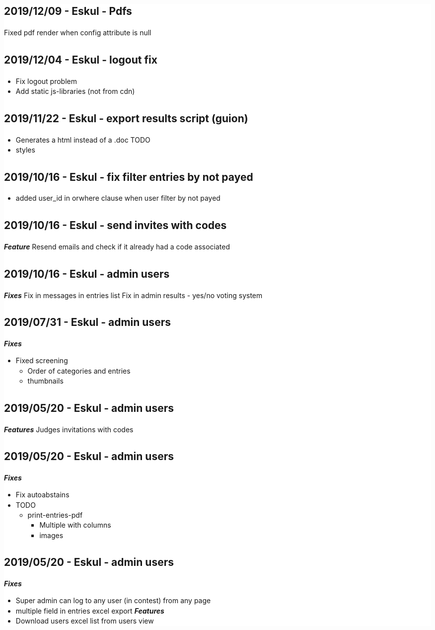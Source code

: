 ## 2019/12/09 - Eskul - Pdfs
Fixed pdf render when config attribute is null 

## 2019/12/04 - Eskul - logout fix 
- Fix logout problem
- Add static js-libraries (not from cdn)

 
## 2019/11/22 - Eskul - export results script (guion) 

- Generates a html instead of a .doc
TODO
- styles

## 2019/10/16 - Eskul - fix filter entries by not payed
- added user_id in orwhere clause when user filter by not payed

## 2019/10/16 - Eskul - send invites with codes
***Feature***
Resend emails and check if it already had a code associated

## 2019/10/16 - Eskul - admin users
***Fixes***
Fix in messages in entries list
Fix in admin results - yes/no voting system

## 2019/07/31 - Eskul - admin users
***Fixes***
 * Fixed screening 
    * Order of categories and entries
    * thumbnails

## 2019/05/20 - Eskul - admin users
***Features***
 Judges invitations with codes
 
## 2019/05/20 - Eskul - admin users
***Fixes***
* Fix autoabstains
* TODO
    * print-entries-pdf
        * Multiple with columns
        * images  
        
## 2019/05/20 - Eskul - admin users
***Fixes***
* Super admin can log to any user (in contest) from any page
* multiple field in entries excel export
***Features***
* Download users excel list from users view 
